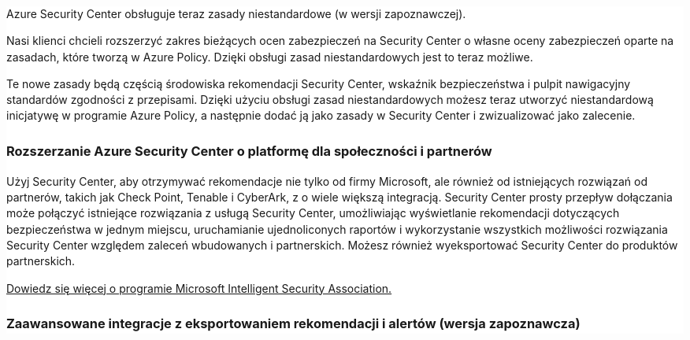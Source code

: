 Azure Security Center obsługuje teraz zasady niestandardowe (w wersji zapoznawczej).

Nasi klienci chcieli rozszerzyć zakres bieżących ocen zabezpieczeń na Security Center o własne oceny zabezpieczeń oparte na zasadach, które tworzą w Azure Policy. Dzięki obsługi zasad niestandardowych jest to teraz możliwe.

Te nowe zasady będą częścią środowiska rekomendacji Security Center, wskaźnik bezpieczeństwa i pulpit nawigacyjny standardów zgodności z przepisami. Dzięki użyciu obsługi zasad niestandardowych możesz teraz utworzyć niestandardową inicjatywę w programie Azure Policy, a następnie dodać ją jako zasady w Security Center i zwizualizować jako zalecenie.


### <a name="extending-azure-security-center-coverage-with-platform-for-community-and-partners"></a>Rozszerzanie Azure Security Center o platformę dla społeczności i partnerów

Użyj Security Center, aby otrzymywać rekomendacje nie tylko od firmy Microsoft, ale również od istniejących rozwiązań od partnerów, takich jak Check Point, Tenable i CyberArk, z o wiele większą integracją.  Security Center prosty przepływ dołączania może połączyć istniejące rozwiązania z usługą Security Center, umożliwiając wyświetlanie rekomendacji dotyczących bezpieczeństwa w jednym miejscu, uruchamianie ujednoliconych raportów i wykorzystanie wszystkich możliwości rozwiązania Security Center względem zaleceń wbudowanych i partnerskich. Możesz również wyeksportować Security Center do produktów partnerskich.

[Dowiedz się więcej o programie Microsoft Intelligent Security Association.](https://www.microsoft.com/security/partnerships/intelligent-security-association)



### <a name="advanced-integrations-with-export-of-recommendations-and-alerts-preview"></a>Zaawansowane integracje z eksportowaniem rekomendacji i alertów (wersja zapoznawcza)

